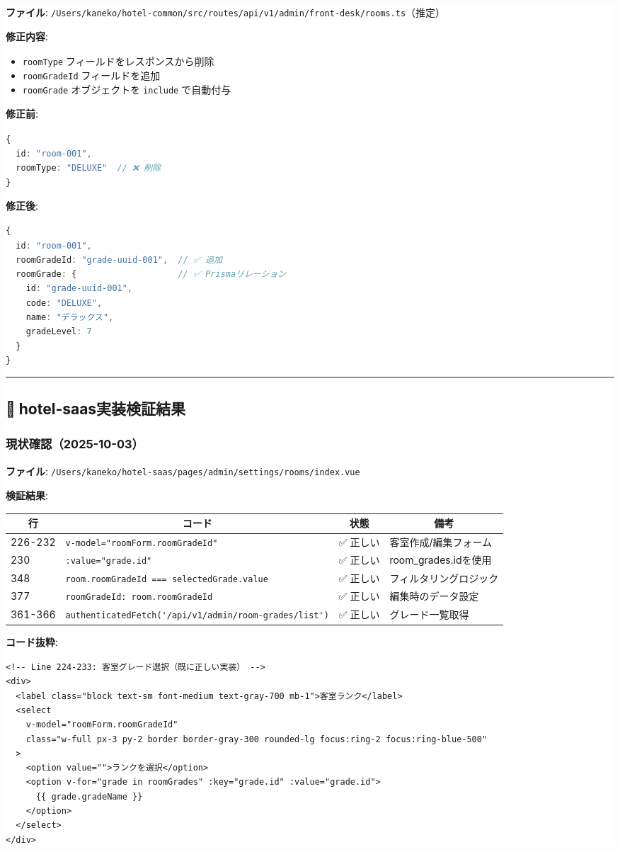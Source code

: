 **ファイル**: `/Users/kaneko/hotel-common/src/routes/api/v1/admin/front-desk/rooms.ts`（推定）

**修正内容**:
- `roomType` フィールドをレスポンスから削除
- `roomGradeId` フィールドを追加
- `roomGrade` オブジェクトを `include` で自動付与

**修正前**:
```typescript
{
  id: "room-001",
  roomType: "DELUXE"  // ❌ 削除
}
```

**修正後**:
```typescript
{
  id: "room-001",
  roomGradeId: "grade-uuid-001",  // ✅ 追加
  roomGrade: {                    // ✅ Prismaリレーション
    id: "grade-uuid-001",
    code: "DELUXE",
    name: "デラックス",
    gradeLevel: 7
  }
}
```

---

## 🧪 hotel-saas実装検証結果

### 現状確認（2025-10-03）

**ファイル**: `/Users/kaneko/hotel-saas/pages/admin/settings/rooms/index.vue`

**検証結果**:

| 行 | コード | 状態 | 備考 |
|----|--------|------|------|
| 226-232 | `v-model="roomForm.roomGradeId"` | ✅ 正しい | 客室作成/編集フォーム |
| 230 | `:value="grade.id"` | ✅ 正しい | room_grades.idを使用 |
| 348 | `room.roomGradeId === selectedGrade.value` | ✅ 正しい | フィルタリングロジック |
| 377 | `roomGradeId: room.roomGradeId` | ✅ 正しい | 編集時のデータ設定 |
| 361-366 | `authenticatedFetch('/api/v1/admin/room-grades/list')` | ✅ 正しい | グレード一覧取得 |

**コード抜粋**:
```vue
<!-- Line 224-233: 客室グレード選択（既に正しい実装） -->
<div>
  <label class="block text-sm font-medium text-gray-700 mb-1">客室ランク</label>
  <select
    v-model="roomForm.roomGradeId"
    class="w-full px-3 py-2 border border-gray-300 rounded-lg focus:ring-2 focus:ring-blue-500"
  >
    <option value="">ランクを選択</option>
    <option v-for="grade in roomGrades" :key="grade.id" :value="grade.id">
      {{ grade.gradeName }}
    </option>
  </select>
</div>
```
